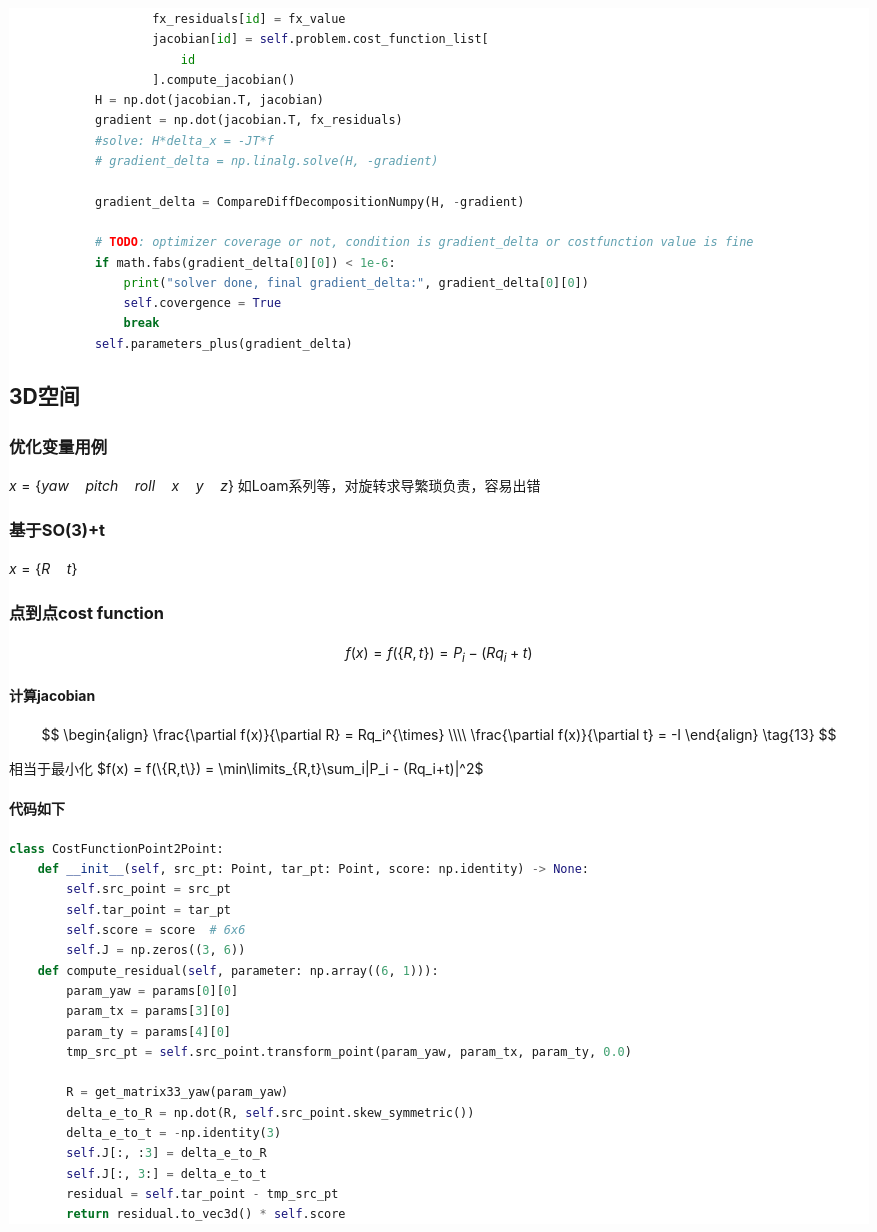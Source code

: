 ```py
                    fx_residuals[id] = fx_value
                    jacobian[id] = self.problem.cost_function_list[
                        id
                    ].compute_jacobian()
            H = np.dot(jacobian.T, jacobian)
            gradient = np.dot(jacobian.T, fx_residuals)
            #solve: H*delta_x = -JT*f
            # gradient_delta = np.linalg.solve(H, -gradient)

            gradient_delta = CompareDiffDecompositionNumpy(H, -gradient) 

            # TODO: optimizer coverage or not, condition is gradient_delta or costfunction value is fine
            if math.fabs(gradient_delta[0][0]) < 1e-6:
                print("solver done, final gradient_delta:", gradient_delta[0][0])
                self.covergence = True
                break
            self.parameters_plus(gradient_delta)
```
## 3D空间
### 优化变量用例
$x = \{yaw \quad pitch  \quad roll \quad x \quad y\quad  z\}$
如Loam系列等，对旋转求导繁琐负责，容易出错
### 基于SO(3)+t
$x = \{ R \quad t\}$
### 点到点cost function
$$
f(x) = f(\{R,t\}) = P_i - (Rq_i+t) \tag{12}
$$
#### 计算jacobian

$$
\begin{align}
\frac{\partial f(x)}{\partial R} = Rq_i^{\times} \\\\
\frac{\partial f(x)}{\partial t} = -I    
\end{align} \tag{13}
$$

相当于最小化 $f(x) = f(\{R,t\}) = \min\limits_{R,t}\sum_i|P_i - (Rq_i+t)|^2$
#### 代码如下
```py
class CostFunctionPoint2Point:
    def __init__(self, src_pt: Point, tar_pt: Point, score: np.identity) -> None:
        self.src_point = src_pt
        self.tar_point = tar_pt
        self.score = score  # 6x6
        self.J = np.zeros((3, 6)) 
    def compute_residual(self, parameter: np.array((6, 1))): 
        param_yaw = params[0][0]
        param_tx = params[3][0]
        param_ty = params[4][0]
        tmp_src_pt = self.src_point.transform_point(param_yaw, param_tx, param_ty, 0.0)

        R = get_matrix33_yaw(param_yaw)
        delta_e_to_R = np.dot(R, self.src_point.skew_symmetric())
        delta_e_to_t = -np.identity(3)
        self.J[:, :3] = delta_e_to_R
        self.J[:, 3:] = delta_e_to_t
        residual = self.tar_point - tmp_src_pt
        return residual.to_vec3d() * self.score
```